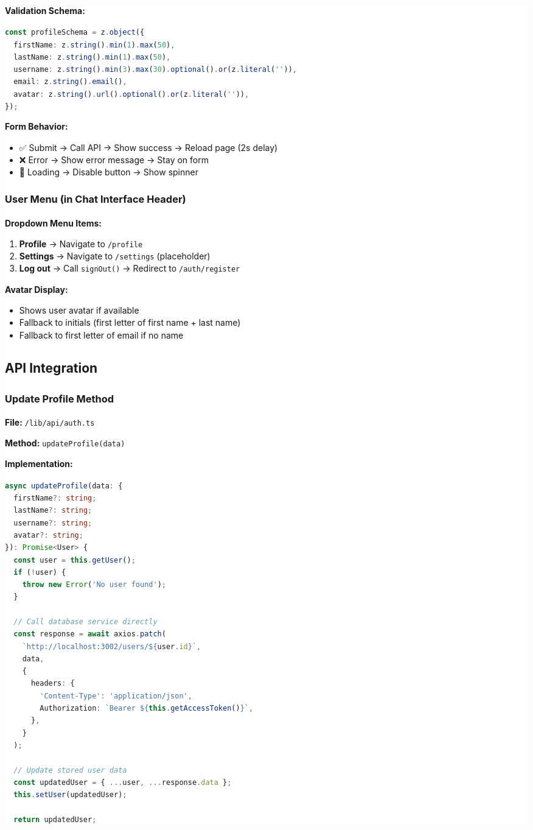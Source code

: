 **Validation Schema:**
```typescript
const profileSchema = z.object({
  firstName: z.string().min(1).max(50),
  lastName: z.string().min(1).max(50),
  username: z.string().min(3).max(30).optional().or(z.literal('')),
  email: z.string().email(),
  avatar: z.string().url().optional().or(z.literal('')),
});
```

**Form Behavior:**
- ✅ Submit → Call API → Show success → Reload page (2s delay)
- ❌ Error → Show error message → Stay on form
- 🔄 Loading → Disable button → Show spinner

### User Menu (in Chat Interface Header)

**Dropdown Menu Items:**
1. **Profile** → Navigate to `/profile`
2. **Settings** → Navigate to `/settings` (placeholder)
3. **Log out** → Call `signOut()` → Redirect to `/auth/register`

**Avatar Display:**
- Shows user avatar if available
- Fallback to initials (first letter of first name + last name)
- Fallback to first letter of email if no name

## API Integration

### Update Profile Method

**File:** `/lib/api/auth.ts`

**Method:** `updateProfile(data)`

**Implementation:**
```typescript
async updateProfile(data: {
  firstName?: string;
  lastName?: string;
  username?: string;
  avatar?: string;
}): Promise<User> {
  const user = this.getUser();
  if (!user) {
    throw new Error('No user found');
  }

  // Call database service directly
  const response = await axios.patch(
    `http://localhost:3002/users/${user.id}`,
    data,
    {
      headers: {
        'Content-Type': 'application/json',
        Authorization: `Bearer ${this.getAccessToken()}`,
      },
    }
  );

  // Update stored user data
  const updatedUser = { ...user, ...response.data };
  this.setUser(updatedUser);
  
  return updatedUser;
```